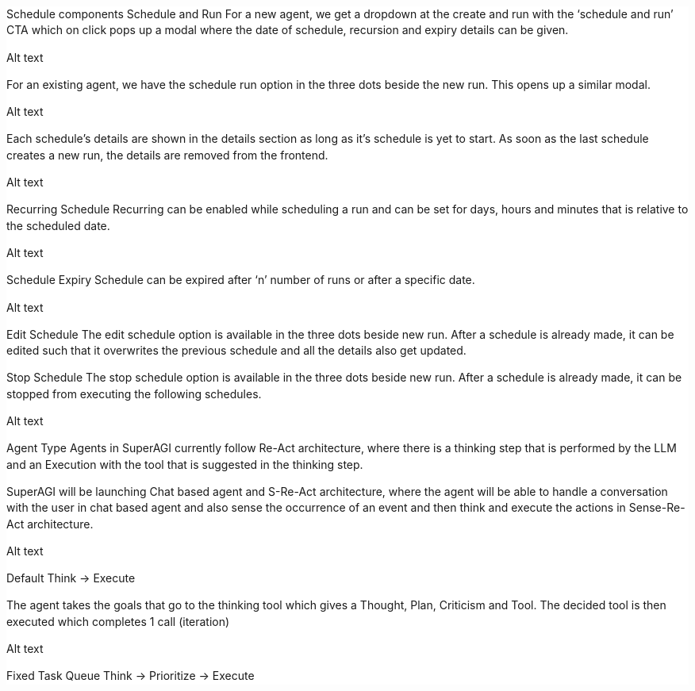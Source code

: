 Schedule components
Schedule and Run
For a new agent, we get a dropdown at the create and run with the ‘schedule and run’ CTA which on click pops up a modal where the date of schedule, recursion and expiry details can be given.

Alt text

For an existing agent, we have the schedule run option in the three dots beside the new run. This opens up a similar modal.

Alt text

Each schedule’s details are shown in the details section as long as it’s schedule is yet to start. As soon as the last schedule creates a new run, the details are removed from the frontend.

Alt text

Recurring Schedule
Recurring can be enabled while scheduling a run and can be set for days, hours and minutes that is relative to the scheduled date.

Alt text

Schedule Expiry
Schedule can be expired after ‘n’ number of runs or after a specific date.

Alt text

Edit Schedule
The edit schedule option is available in the three dots beside new run. After a schedule is already made, it can be edited such that it overwrites the previous schedule and all the details also get updated.

Stop Schedule
The stop schedule option is available in the three dots beside new run. After a schedule is already made, it can be stopped from executing the following schedules.

Alt text

Agent Type
Agents in SuperAGI currently follow Re-Act architecture, where there is a thinking step that is performed by the LLM and an Execution with the tool that is suggested in the thinking step.

SuperAGI will be launching Chat based agent and S-Re-Act architecture, where the agent will be able to handle a conversation with the user in chat based agent and also sense the occurrence of an event and then think and execute the actions in Sense-Re-Act architecture.

Alt text

Default
Think → Execute

The agent takes the goals that go to the thinking tool which gives a Thought, Plan, Criticism and Tool. The decided tool is then executed which completes 1 call (iteration)

Alt text

Fixed Task Queue
Think → Prioritize → Execute
